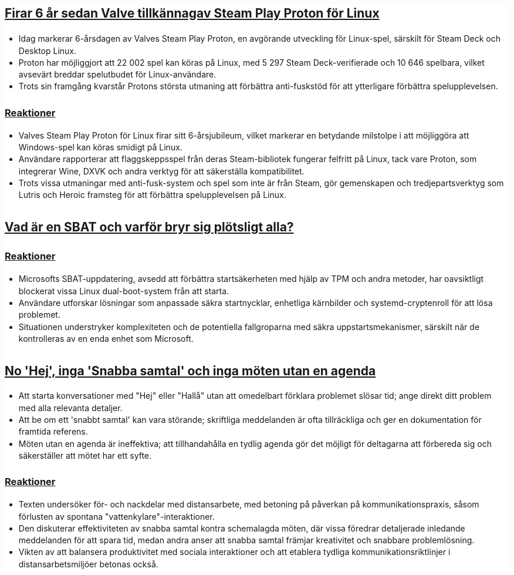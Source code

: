## [Firar 6 år sedan Valve tillkännagav Steam Play Proton för Linux](https://www.gamingonlinux.com/2024/08/celebrating-6-years-since-valve-announced-steam-play-proton-for-linux/)

- Idag markerar 6-årsdagen av Valves Steam Play Proton, en avgörande utveckling för Linux-spel, särskilt för Steam Deck och Desktop Linux.
- Proton har möjliggjort att 22 002 spel kan köras på Linux, med 5 297 Steam Deck-verifierade och 10 646 spelbara, vilket avsevärt breddar spelutbudet för Linux-användare.
- Trots sin framgång kvarstår Protons största utmaning att förbättra anti-fuskstöd för att ytterligare förbättra spelupplevelsen.

### [Reaktioner](https://news.ycombinator.com/item?id=41316999)

- Valves Steam Play Proton för Linux firar sitt 6-årsjubileum, vilket markerar en betydande milstolpe i att möjliggöra att Windows-spel kan köras smidigt på Linux.
- Användare rapporterar att flaggskeppsspel från deras Steam-bibliotek fungerar felfritt på Linux, tack vare Proton, som integrerar Wine, DXVK och andra verktyg för att säkerställa kompatibilitet.
- Trots vissa utmaningar med anti-fusk-system och spel som inte är från Steam, gör gemenskapen och tredjepartsverktyg som Lutris och Heroic framsteg för att förbättra spelupplevelsen på Linux.

## [Vad är en SBAT och varför bryr sig plötsligt alla?](https://mjg59.dreamwidth.org/70348.html)

### [Reaktioner](https://news.ycombinator.com/item?id=41318222)

- Microsofts SBAT-uppdatering, avsedd att förbättra startsäkerheten med hjälp av TPM och andra metoder, har oavsiktligt blockerat vissa Linux dual-boot-system från att starta.
- Användare utforskar lösningar som anpassade säkra startnycklar, enhetliga kärnbilder och systemd-cryptenroll för att lösa problemet.
- Situationen understryker komplexiteten och de potentiella fallgroparna med säkra uppstartsmekanismer, särskilt när de kontrolleras av en enda enhet som Microsoft.

## [No 'Hej', inga 'Snabba samtal' och inga möten utan en agenda](https://switowski.com/blog/no-hello-no-quick-call-no-agendaless-meetings/)

- Att starta konversationer med "Hej" eller "Hallå" utan att omedelbart förklara problemet slösar tid; ange direkt ditt problem med alla relevanta detaljer.
- Att be om ett 'snabbt samtal' kan vara störande; skriftliga meddelanden är ofta tillräckliga och ger en dokumentation för framtida referens.
- Möten utan en agenda är ineffektiva; att tillhandahålla en tydlig agenda gör det möjligt för deltagarna att förbereda sig och säkerställer att mötet har ett syfte.

### [Reaktioner](https://news.ycombinator.com/item?id=41318408)

- Texten undersöker för- och nackdelar med distansarbete, med betoning på påverkan på kommunikationspraxis, såsom förlusten av spontana "vattenkylare"-interaktioner.
- Den diskuterar effektiviteten av snabba samtal kontra schemalagda möten, där vissa föredrar detaljerade inledande meddelanden för att spara tid, medan andra anser att snabba samtal främjar kreativitet och snabbare problemlösning.
- Vikten av att balansera produktivitet med sociala interaktioner och att etablera tydliga kommunikationsriktlinjer i distansarbetsmiljöer betonas också.
